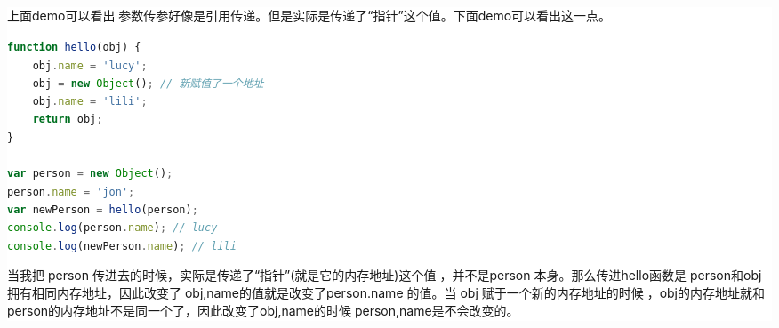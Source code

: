 上面demo可以看出 参数传参好像是引用传递。但是实际是传递了“指针”这个值。下面demo可以看出这一点。

```javascript
function hello(obj) {
    obj.name = 'lucy';
    obj = new Object(); // 新赋值了一个地址
    obj.name = 'lili';
    return obj;
}

var person = new Object();
person.name = 'jon';
var newPerson = hello(person);
console.log(person.name); // lucy 
console.log(newPerson.name); // lili 
```

当我把 person 传进去的时候，实际是传递了“指针”(就是它的内存地址)这个值 ，并不是person 本身。那么传进hello函数是 person和obj 拥有相同内存地址，因此改变了 obj,name的值就是改变了person.name 的值。当 obj 赋于一个新的内存地址的时候 ，obj的内存地址就和person的内存地址不是同一个了，因此改变了obj,name的时候 person,name是不会改变的。
